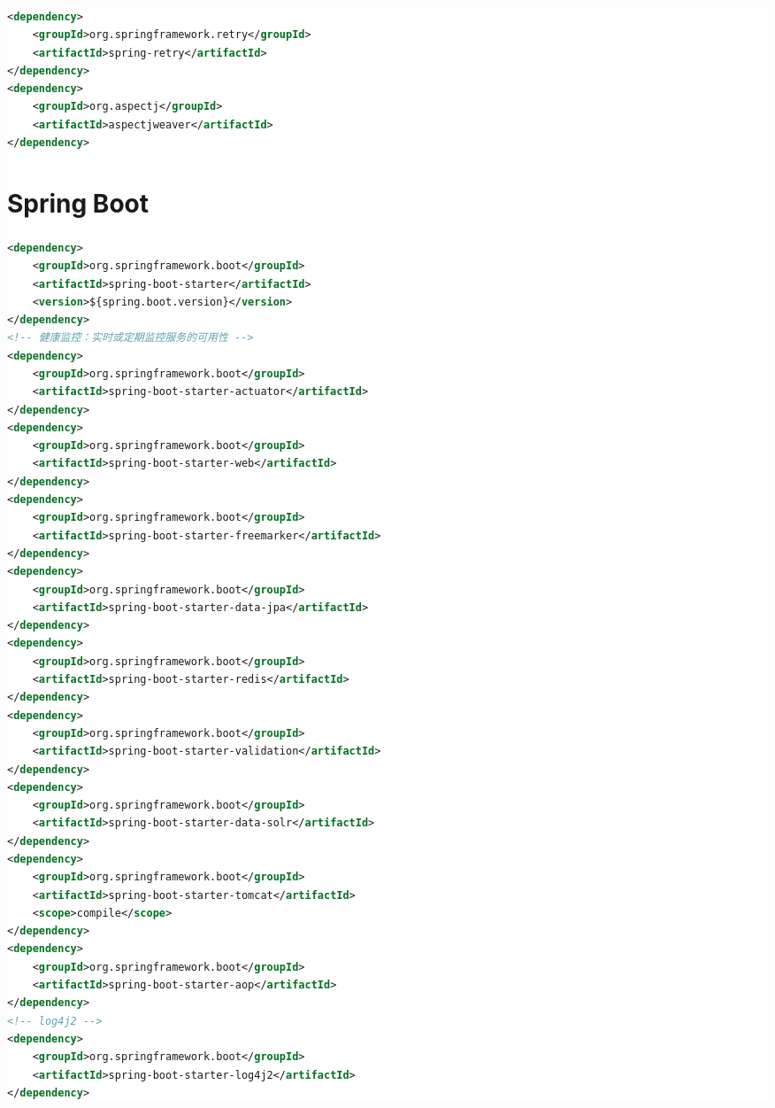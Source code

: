 ```xml
<dependency>
    <groupId>org.springframework.retry</groupId>
    <artifactId>spring-retry</artifactId>
</dependency>
<dependency>
    <groupId>org.aspectj</groupId>
    <artifactId>aspectjweaver</artifactId>
</dependency>
```

# Spring Boot

```xml
<dependency>
    <groupId>org.springframework.boot</groupId>
    <artifactId>spring-boot-starter</artifactId>
    <version>${spring.boot.version}</version>
</dependency>
<!-- 健康监控：实时或定期监控服务的可用性 -->
<dependency>
    <groupId>org.springframework.boot</groupId>
    <artifactId>spring-boot-starter-actuator</artifactId>
</dependency>
<dependency>
    <groupId>org.springframework.boot</groupId>
    <artifactId>spring-boot-starter-web</artifactId>
</dependency>
<dependency>
    <groupId>org.springframework.boot</groupId>
    <artifactId>spring-boot-starter-freemarker</artifactId>
</dependency>
<dependency>
    <groupId>org.springframework.boot</groupId>
    <artifactId>spring-boot-starter-data-jpa</artifactId>
</dependency>
<dependency>
    <groupId>org.springframework.boot</groupId>
    <artifactId>spring-boot-starter-redis</artifactId>
</dependency>
<dependency>
    <groupId>org.springframework.boot</groupId>
    <artifactId>spring-boot-starter-validation</artifactId>
</dependency>
<dependency>
    <groupId>org.springframework.boot</groupId>
    <artifactId>spring-boot-starter-data-solr</artifactId>
</dependency>
<dependency>
    <groupId>org.springframework.boot</groupId>
    <artifactId>spring-boot-starter-tomcat</artifactId>
    <scope>compile</scope>
</dependency>
<dependency>
    <groupId>org.springframework.boot</groupId>
    <artifactId>spring-boot-starter-aop</artifactId>
</dependency>
<!-- log4j2 -->
<dependency>
    <groupId>org.springframework.boot</groupId>
    <artifactId>spring-boot-starter-log4j2</artifactId>
</dependency>

```